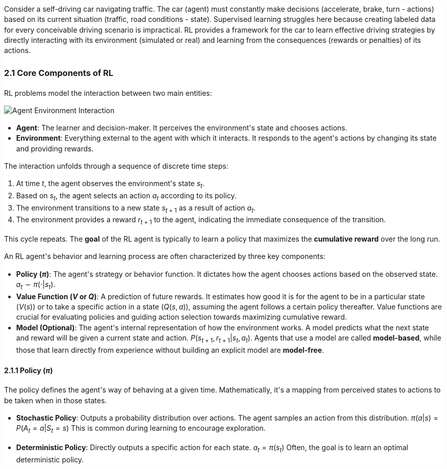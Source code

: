 Consider a self-driving car navigating traffic. The car (agent) must constantly make decisions (accelerate, brake, turn - actions) based on its current situation (traffic, road conditions - state). Supervised learning struggles here because creating labeled data for every conceivable driving scenario is impractical. RL provides a framework for the car to learn effective driving strategies by directly interacting with its environment (simulated or real) and learning from the consequences (rewards or penalties) of its actions.

### 2.1 Core Components of RL

RL problems model the interaction between two main entities:

![Agent Environment Interaction](/images/ae1.png)

-   **Agent**: The learner and decision-maker. It perceives the environment's state and chooses actions.
-   **Environment**: Everything external to the agent with which it interacts. It responds to the agent's actions by changing its state and providing rewards.

The interaction unfolds through a sequence of discrete time steps:

1.  At time $t$, the agent observes the environment's state $s_t$.
2.  Based on $s_t$, the agent selects an action $a_t$ according to its policy.
3.  The environment transitions to a new state $s_{t+1}$ as a result of action $a_t$.
4.  The environment provides a reward $r_{t+1}$ to the agent, indicating the immediate consequence of the transition.

This cycle repeats. The **goal** of the RL agent is typically to learn a policy that maximizes the **cumulative reward** over the long run.

An RL agent's behavior and learning process are often characterized by three key components:

-   **Policy ($\pi$)**: The agent's strategy or behavior function. It dictates how the agent chooses actions based on the observed state. $a_t \sim \pi(\cdot|s_t)$.
-   **Value Function ($V$ or $Q$)**: A prediction of future rewards. It estimates how good it is for the agent to be in a particular state ($V(s)$) or to take a specific action in a state ($Q(s, a)$), assuming the agent follows a certain policy thereafter. Value functions are crucial for evaluating policies and guiding action selection towards maximizing cumulative reward.
-   **Model (Optional)**: The agent's internal representation of how the environment works. A model predicts what the next state and reward will be given a current state and action. $P(s_{t+1}, r_{t+1} | s_t, a_t)$. Agents that use a model are called **model-based**, while those that learn directly from experience without building an explicit model are **model-free**.

#### 2.1.1 Policy ($\pi$)

The policy defines the agent's way of behaving at a given time. Mathematically, it's a mapping from perceived states to actions to be taken when in those states.

-   **Stochastic Policy**: Outputs a probability distribution over actions. The agent samples an action from this distribution.
    $\pi(a | s) = P(A_t = a | S_t = s)$
    This is common during learning to encourage exploration.

-   **Deterministic Policy**: Directly outputs a specific action for each state.
    $a_t = \pi(s_t)$
    Often, the goal is to learn an optimal deterministic policy.
